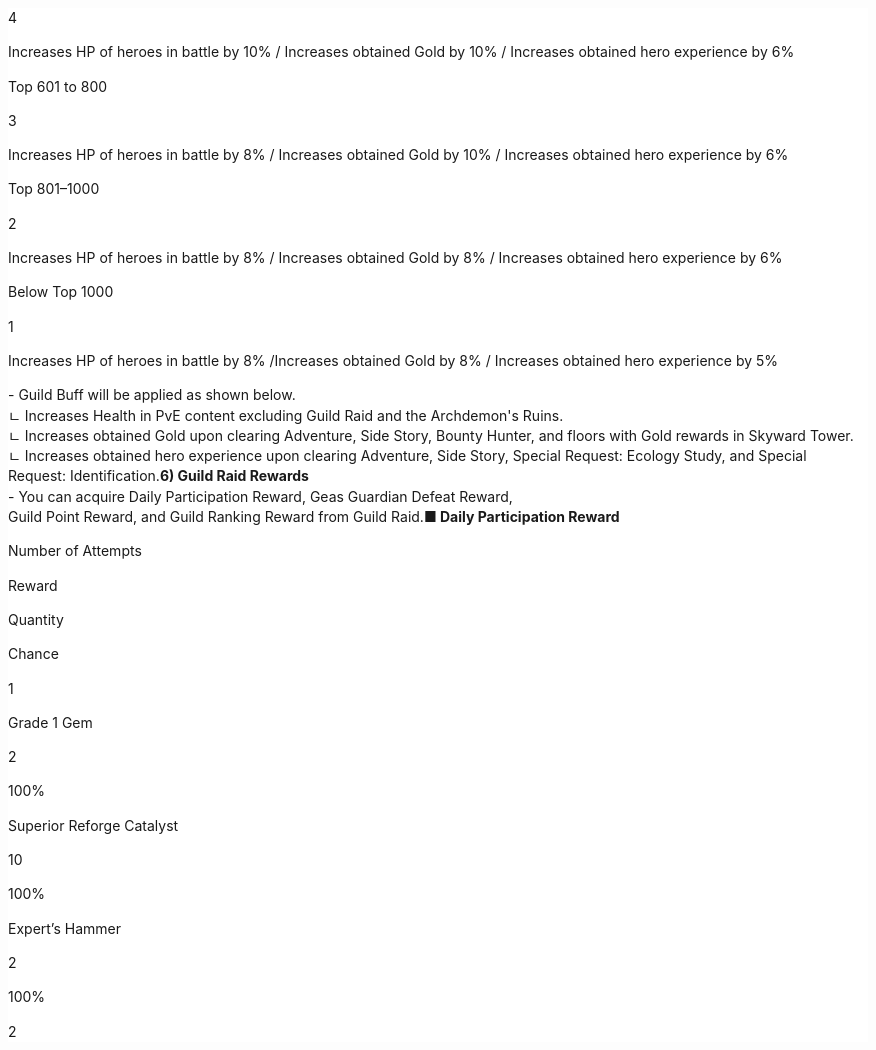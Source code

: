 4

Increases HP of heroes in battle by 10% / Increases obtained Gold by 10% / Increases obtained hero experience by 6%

Top 601 to 800

3

Increases HP of heroes in battle by 8% / Increases obtained Gold by 10% / Increases obtained hero experience by 6%

Top 801–1000

2

Increases HP of heroes in battle by 8% / Increases obtained Gold by 8% / Increases obtained hero experience by 6%

Below Top 1000

1

Increases HP of heroes in battle by 8% /Increases obtained Gold by 8% / Increases obtained hero experience by 5%

\- Guild Buff will be applied as shown below.  
ㄴ Increases Health in PvE content excluding Guild Raid and the Archdemon's Ruins.  
ㄴ Increases obtained Gold upon clearing Adventure, Side Story, Bounty Hunter, and floors with Gold rewards in Skyward Tower. ㄴ Increases obtained hero experience upon clearing Adventure, Side Story, Special Request: Ecology Study, and Special Request: Identification.**6) Guild Raid Rewards**    
\- You can acquire Daily Participation Reward, Geas Guardian Defeat Reward,  
Guild Point Reward, and Guild Ranking Reward from Guild Raid.**■ Daily Participation Reward**

Number of Attempts

Reward

Quantity

Chance

1

Grade 1 Gem

2

100%

Superior Reforge Catalyst

10

100%

Expert’s Hammer

2

100%

2
